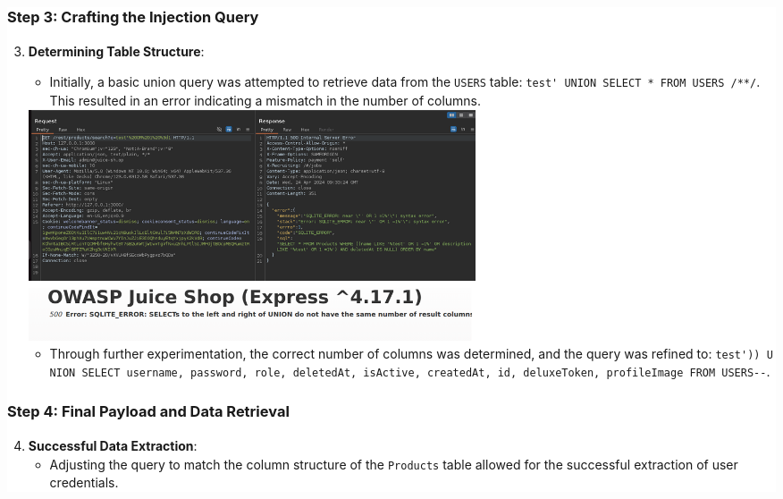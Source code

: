 
### Step 3: Crafting the Injection Query

3. **Determining Table Structure**:
   - Initially, a basic union query was attempted to retrieve data from the `USERS` table: `test' UNION SELECT * FROM USERS /**/`. This resulted in an error indicating a mismatch in the number of columns.

   <img src="../assets/difficulty4/user_credentials_5.png" alt="endpoint syntax error" width="500px">

   <img src="../assets/difficulty4/user_credentials_6.png" alt="select union error" width="500px">


   - Through further experimentation, the correct number of columns was determined, and the query was refined to: `test')) UNION SELECT username, password, role, deletedAt, isActive, createdAt, id, deluxeToken, profileImage FROM USERS--`.

### Step 4: Final Payload and Data Retrieval

4. **Successful Data Extraction**:
   - Adjusting the query to match the column structure of the `Products` table allowed for the successful extraction of user credentials.
